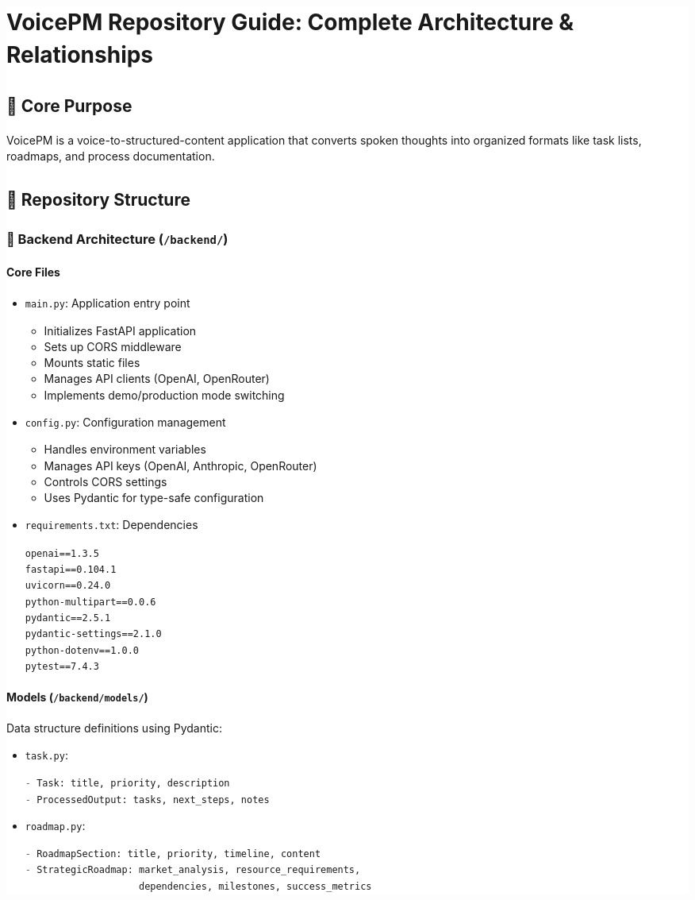 # VoicePM Repository Guide: Complete Architecture & Relationships

## 🌟 Core Purpose
VoicePM is a voice-to-structured-content application that converts spoken thoughts into organized formats like task lists, roadmaps, and process documentation.

## 📁 Repository Structure

### 🔧 Backend Architecture (`/backend/`)

#### Core Files
- `main.py`: Application entry point
  - Initializes FastAPI application
  - Sets up CORS middleware
  - Mounts static files
  - Manages API clients (OpenAI, OpenRouter)
  - Implements demo/production mode switching

- `config.py`: Configuration management
  - Handles environment variables
  - Manages API keys (OpenAI, Anthropic, OpenRouter)
  - Controls CORS settings
  - Uses Pydantic for type-safe configuration

- `requirements.txt`: Dependencies
  ```
  openai==1.3.5
  fastapi==0.104.1
  uvicorn==0.24.0
  python-multipart==0.0.6
  pydantic==2.5.1
  pydantic-settings==2.1.0
  python-dotenv==1.0.0
  pytest==7.4.3
  ```

#### Models (`/backend/models/`)
Data structure definitions using Pydantic:

- `task.py`:
  ```python
  - Task: title, priority, description
  - ProcessedOutput: tasks, next_steps, notes
  ```

- `roadmap.py`:
  ```python
  - RoadmapSection: title, priority, timeline, content
  - StrategicRoadmap: market_analysis, resource_requirements,
                      dependencies, milestones, success_metrics
  ```
